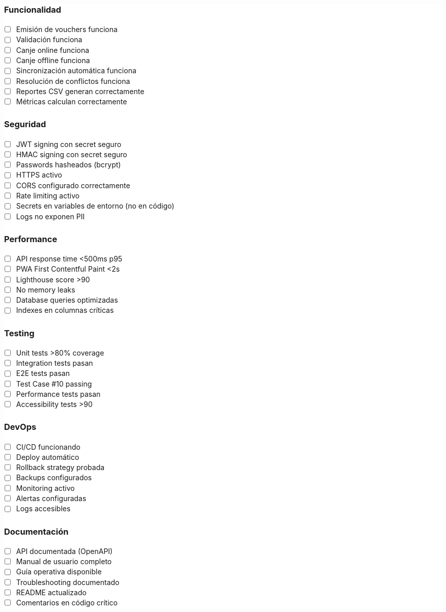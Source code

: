 ### Funcionalidad
- [ ] Emisión de vouchers funciona
- [ ] Validación funciona
- [ ] Canje online funciona
- [ ] Canje offline funciona
- [ ] Sincronización automática funciona
- [ ] Resolución de conflictos funciona
- [ ] Reportes CSV generan correctamente
- [ ] Métricas calculan correctamente

### Seguridad
- [ ] JWT signing con secret seguro
- [ ] HMAC signing con secret seguro
- [ ] Passwords hasheados (bcrypt)
- [ ] HTTPS activo
- [ ] CORS configurado correctamente
- [ ] Rate limiting activo
- [ ] Secrets en variables de entorno (no en código)
- [ ] Logs no exponen PII

### Performance
- [ ] API response time <500ms p95
- [ ] PWA First Contentful Paint <2s
- [ ] Lighthouse score >90
- [ ] No memory leaks
- [ ] Database queries optimizadas
- [ ] Indexes en columnas críticas

### Testing
- [ ] Unit tests >80% coverage
- [ ] Integration tests pasan
- [ ] E2E tests pasan
- [ ] Test Case #10 passing
- [ ] Performance tests pasan
- [ ] Accessibility tests >90

### DevOps
- [ ] CI/CD funcionando
- [ ] Deploy automático
- [ ] Rollback strategy probada
- [ ] Backups configurados
- [ ] Monitoring activo
- [ ] Alertas configuradas
- [ ] Logs accesibles

### Documentación
- [ ] API documentada (OpenAPI)
- [ ] Manual de usuario completo
- [ ] Guía operativa disponible
- [ ] Troubleshooting documentado
- [ ] README actualizado
- [ ] Comentarios en código crítico
